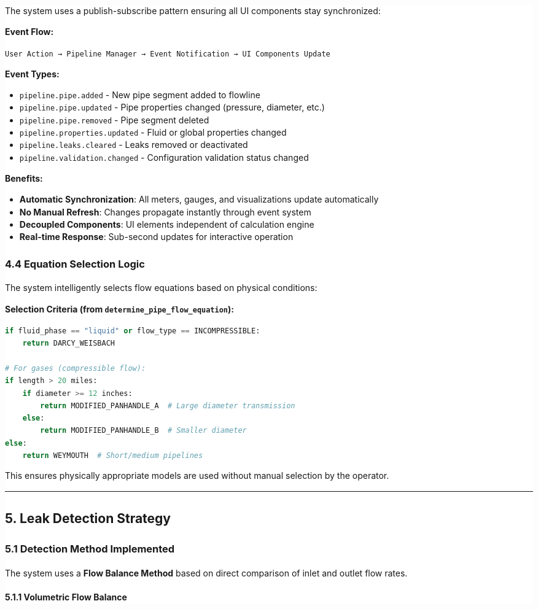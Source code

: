 The system uses a publish-subscribe pattern ensuring all UI components stay synchronized:

**Event Flow:**

```text
User Action → Pipeline Manager → Event Notification → UI Components Update
```

**Event Types:**

- `pipeline.pipe.added` - New pipe segment added to flowline
- `pipeline.pipe.updated` - Pipe properties changed (pressure, diameter, etc.)
- `pipeline.pipe.removed` - Pipe segment deleted
- `pipeline.properties.updated` - Fluid or global properties changed
- `pipeline.leaks.cleared` - Leaks removed or deactivated
- `pipeline.validation.changed` - Configuration validation status changed

**Benefits:**

- **Automatic Synchronization**: All meters, gauges, and visualizations update automatically
- **No Manual Refresh**: Changes propagate instantly through event system
- **Decoupled Components**: UI elements independent of calculation engine
- **Real-time Response**: Sub-second updates for interactive operation

### 4.4 Equation Selection Logic

The system intelligently selects flow equations based on physical conditions:

**Selection Criteria (from `determine_pipe_flow_equation`):**

```python
if fluid_phase == "liquid" or flow_type == INCOMPRESSIBLE:
    return DARCY_WEISBACH
    
# For gases (compressible flow):
if length > 20 miles:
    if diameter >= 12 inches:
        return MODIFIED_PANHANDLE_A  # Large diameter transmission
    else:
        return MODIFIED_PANHANDLE_B  # Smaller diameter
else:
    return WEYMOUTH  # Short/medium pipelines
```

This ensures physically appropriate models are used without manual selection by the operator.

---

## 5. Leak Detection Strategy

### 5.1 Detection Method Implemented

The system uses a **Flow Balance Method** based on direct comparison of inlet and outlet flow rates.

#### 5.1.1 Volumetric Flow Balance
